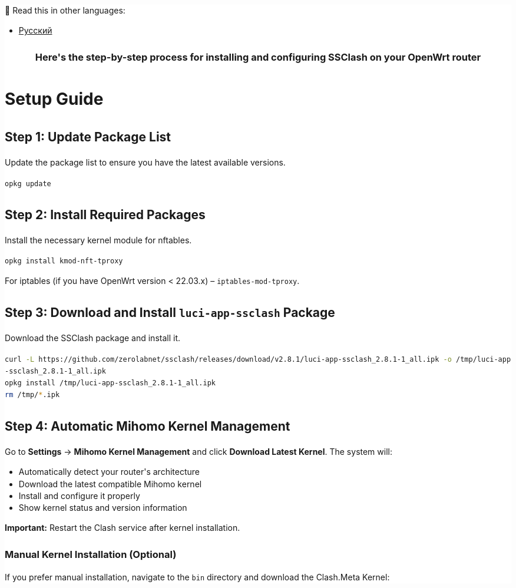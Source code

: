 📖 Read this in other languages:
- [Русский](README.ru.md)

<h3 align="center">Here's the step-by-step process for installing and configuring SSClash on your OpenWrt router</h3>

# Setup Guide

## Step 1: Update Package List

Update the package list to ensure you have the latest available versions.

```bash
opkg update
```

## Step 2: Install Required Packages

Install the necessary kernel module for nftables.

```bash
opkg install kmod-nft-tproxy
```

For iptables (if you have OpenWrt version < 22.03.x) – `iptables-mod-tproxy`.

## Step 3: Download and Install `luci-app-ssclash` Package

Download the SSClash package and install it.

```bash
curl -L https://github.com/zerolabnet/ssclash/releases/download/v2.8.1/luci-app-ssclash_2.8.1-1_all.ipk -o /tmp/luci-app-ssclash_2.8.1-1_all.ipk
opkg install /tmp/luci-app-ssclash_2.8.1-1_all.ipk
rm /tmp/*.ipk
```

## Step 4: Automatic Mihomo Kernel Management

Go to **Settings** → **Mihomo Kernel Management** and click **Download Latest Kernel**. The system will:

- Automatically detect your router's architecture
- Download the latest compatible Mihomo kernel
- Install and configure it properly
- Show kernel status and version information

**Important:** Restart the Clash service after kernel installation.

### Manual Kernel Installation (Optional)

If you prefer manual installation, navigate to the `bin` directory and download the Clash.Meta Kernel:
